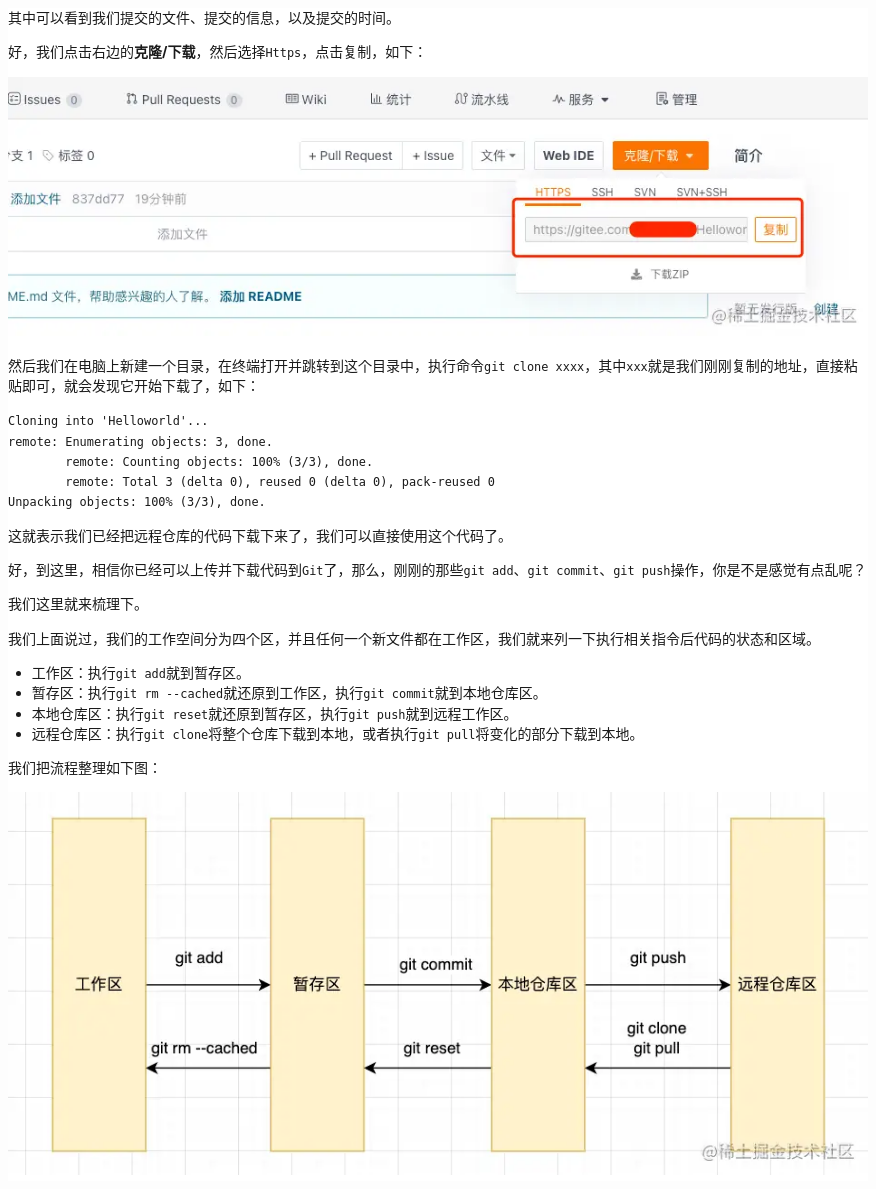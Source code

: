 其中可以看到我们提交的文件、提交的信息，以及提交的时间。

好，我们点击右边的**克隆/下载**，然后选择`Https`，点击复制，如下：

![image.png](./images/ce4e2874390f08e5ef945e1861eee362.webp )

然后我们在电脑上新建一个目录，在终端打开并跳转到这个目录中，执行命令`git clone xxxx`，其中`xxx`就是我们刚刚复制的地址，直接粘贴即可，就会发现它开始下载了，如下：

    Cloning into 'Helloworld'...
    remote: Enumerating objects: 3, done.
            remote: Counting objects: 100% (3/3), done.
            remote: Total 3 (delta 0), reused 0 (delta 0), pack-reused 0
    Unpacking objects: 100% (3/3), done.

这就表示我们已经把远程仓库的代码下载下来了，我们可以直接使用这个代码了。

好，到这里，相信你已经可以上传并下载代码到`Git`了，那么，刚刚的那些`git add`、`git commit`、`git push`操作，你是不是感觉有点乱呢？

我们这里就来梳理下。

我们上面说过，我们的工作空间分为四个区，并且任何一个新文件都在工作区，我们就来列一下执行相关指令后代码的状态和区域。

*   工作区：执行`git add`就到暂存区。
*   暂存区：执行`git rm --cached`就还原到工作区，执行`git commit`就到本地仓库区。
*   本地仓库区：执行`git reset`就还原到暂存区，执行`git push`就到远程工作区。
*   远程仓库区：执行`git clone`将整个仓库下载到本地，或者执行`git pull`将变化的部分下载到本地。

我们把流程整理如下图：

![image.png](./images/1d90a7efcf62518a264d962244364580.webp )
